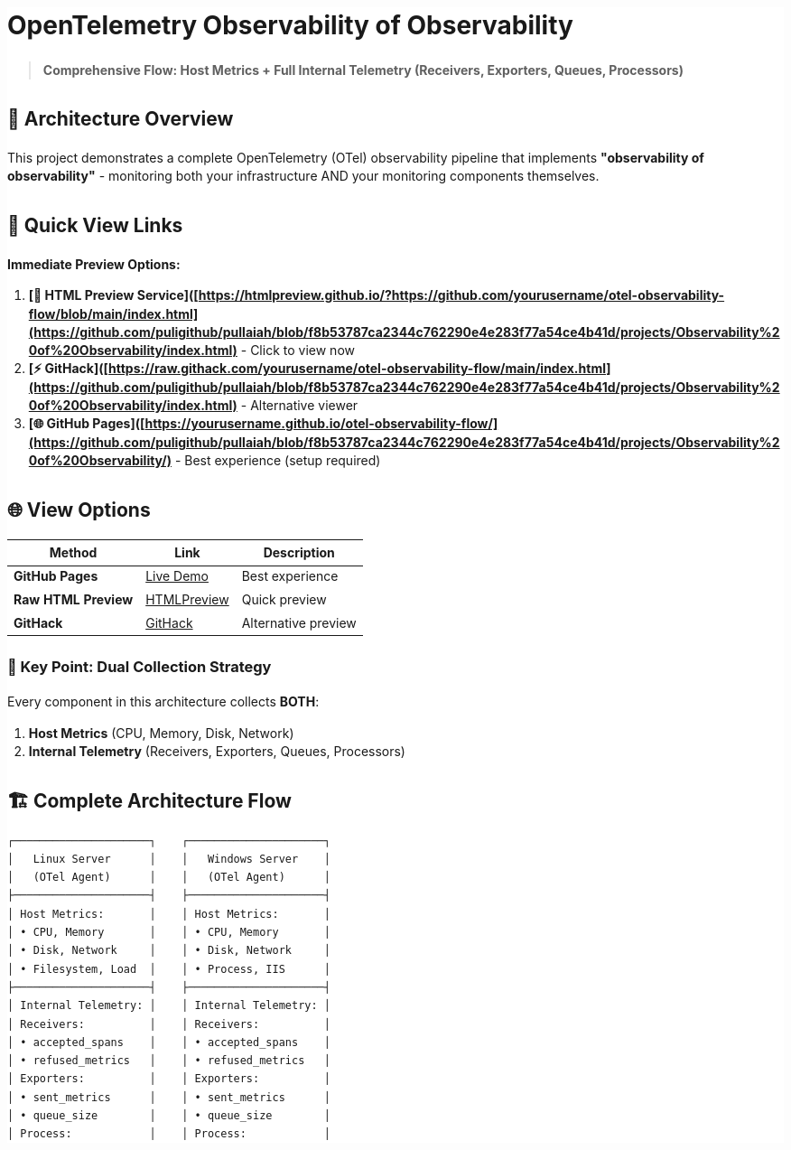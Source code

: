 # OpenTelemetry Observability of Observability

> **Comprehensive Flow: Host Metrics + Full Internal Telemetry (Receivers, Exporters, Queues, Processors)**

## 🎯 Architecture Overview

This project demonstrates a complete OpenTelemetry (OTel) observability pipeline that implements **"observability of observability"** - monitoring both your infrastructure AND your monitoring components themselves.

## 🚀 Quick View Links

**Immediate Preview Options:**

1. **[📱 HTML Preview Service]([https://htmlpreview.github.io/?https://github.com/yourusername/otel-observability-flow/blob/main/index.html](https://github.com/puligithub/pullaiah/blob/f8b53787ca2344c762290e4e283f77a54ce4b41d/projects/Observability%20of%20Observability/index.html)** - Click to view now
2. **[⚡ GitHack]([https://raw.githack.com/yourusername/otel-observability-flow/main/index.html](https://github.com/puligithub/pullaiah/blob/f8b53787ca2344c762290e4e283f77a54ce4b41d/projects/Observability%20of%20Observability/index.html)** - Alternative viewer
3. **[🌐 GitHub Pages]([https://yourusername.github.io/otel-observability-flow/](https://github.com/puligithub/pullaiah/blob/f8b53787ca2344c762290e4e283f77a54ce4b41d/projects/Observability%20of%20Observability/)** - Best experience (setup required)

## 🌐 View Options

| Method | Link | Description |
|--------|------|-------------|
| **GitHub Pages** | [Live Demo](https://github.com/puligithub/pullaiah/blob/f8b53787ca2344c762290e4e283f77a54ce4b41d/projects/Observability%20of%20Observability/) | Best experience |
| **Raw HTML Preview** | [HTMLPreview](https://github.com/puligithub/pullaiah/blob/f8b53787ca2344c762290e4e283f77a54ce4b41d/projects/Observability%20of%20Observability/index.html) | Quick preview |
| **GitHack** | [GitHack](https://github.com/puligithub/pullaiah/blob/f8b53787ca2344c762290e4e283f77a54ce4b41d/projects/Observability%20of%20Observability/index.html) | Alternative preview |

   
### 🔑 Key Point: Dual Collection Strategy

Every component in this architecture collects **BOTH**:
1. **Host Metrics** (CPU, Memory, Disk, Network)
2. **Internal Telemetry** (Receivers, Exporters, Queues, Processors)

## 🏗️ Complete Architecture Flow

```
┌─────────────────────┐    ┌─────────────────────┐
│   Linux Server      │    │   Windows Server    │
│   (OTel Agent)      │    │   (OTel Agent)      │
├─────────────────────┤    ├─────────────────────┤
│ Host Metrics:       │    │ Host Metrics:       │
│ • CPU, Memory       │    │ • CPU, Memory       │
│ • Disk, Network     │    │ • Disk, Network     │
│ • Filesystem, Load  │    │ • Process, IIS      │
├─────────────────────┤    ├─────────────────────┤
│ Internal Telemetry: │    │ Internal Telemetry: │
│ Receivers:          │    │ Receivers:          │
│ • accepted_spans    │    │ • accepted_spans    │
│ • refused_metrics   │    │ • refused_metrics   │
│ Exporters:          │    │ Exporters:          │
│ • sent_metrics      │    │ • sent_metrics      │
│ • queue_size        │    │ • queue_size        │
│ Process:            │    │ Process:            │
```
